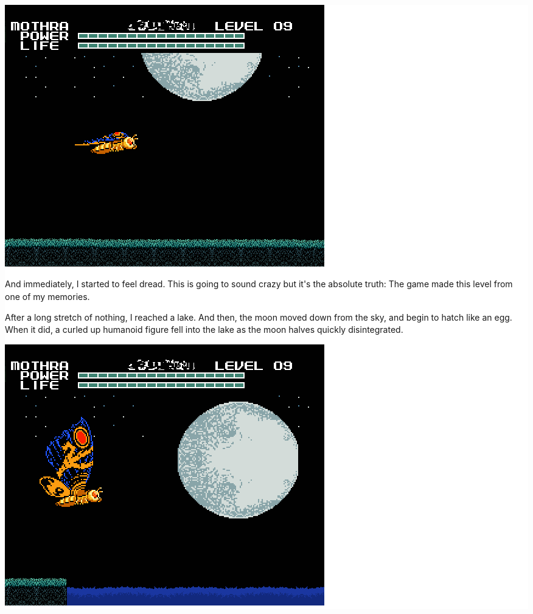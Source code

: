 ![Moon](moon1.png)

And immediately, I started to feel dread. This is going to sound crazy but it's
the absolute truth: The game made this level from one of my memories.

After a long stretch of nothing, I reached a lake. And then, the moon moved down
from the sky, and begin to hatch like an egg. When it did, a curled up humanoid
figure fell into the lake as the moon halves quickly disintegrated.

![Moon falling into place](moon2.png)
